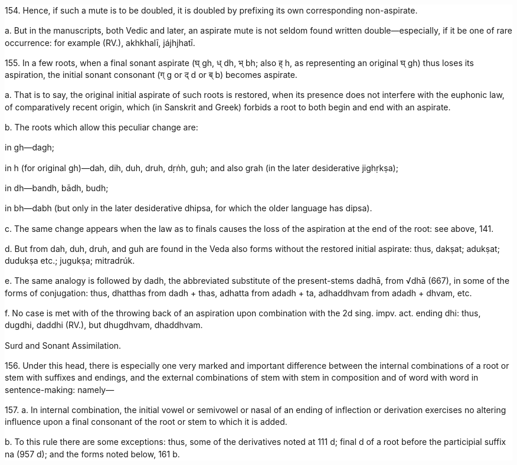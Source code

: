 154\. Hence, if such a mute is to be doubled, it is doubled by prefixing
its own corresponding non-aspirate.

a\. But in the manuscripts, both Vedic and later, an aspirate mute is
not seldom found written double—especially, if it be one of rare
occurrence: for example (RV.), akhkhalī, jájhjhatī.

155\. In a few roots, when a final sonant aspirate (घ् gh, ध् dh, भ् bh;
also ह् h, as representing an original घ् gh) thus loses its aspiration,
the initial sonant consonant (ग् g or द् d or ब् b) becomes aspirate.

a\. That is to say, the original initial aspirate of such roots is
restored, when its presence does not interfere with the euphonic law, of
comparatively recent origin, which (in Sanskrit and Greek) forbids a
root to both begin and end with an aspirate.

b\. The roots which allow this peculiar change are:

in gh—dagh;

in h (for original gh)—dah, dih, duh, druh, dṛṅh, guh; and also grah (in
the later desiderative jighṛkṣa);

in dh—bandh, bādh, budh;

in bh—dabh (but only in the later desiderative dhipsa, for which the
older language has dipsa). 

c\. The same change appears when the law as to finals causes the loss of
the aspiration at the end of the root: see above, 141.

d\. But from dah, duh, druh, and guh are found in the Veda also forms
without the restored initial aspirate: thus, dakṣat; adukṣat; dudukṣa
etc.; jugukṣa; mitradrúk.

e\. The same analogy is followed by dadh, the abbreviated substitute of
the present-stems dadhā, from √dhā (667), in some of the forms of
conjugation: thus, dhatthas from dadh + thas, adhatta from adadh + ta,
adhaddhvam from adadh + dhvam, etc.

f\. No case is met with of the throwing back of an aspiration upon
combination with the 2d sing. impv. act. ending dhi: thus, dugdhi,
daddhi (RV.), but dhugdhvam, dhaddhvam.

Surd and Sonant Assimilation.

156\. Under this head, there is especially one very marked and important
difference between the internal combinations of a root or stem with
suffixes and endings, and the external combinations of stem with stem in
composition and of word with word in sentence-making: namely—

157\. a. In internal combination, the initial vowel or semivowel or
nasal of an ending of inflection or derivation exercises no altering
influence upon a final consonant of the root or stem to which it is
added.

b\. To this rule there are some exceptions: thus, some of the
derivatives noted at 111 d; final d of a root before the participial
suffix na (957 d); and the forms noted below, 161 b.
